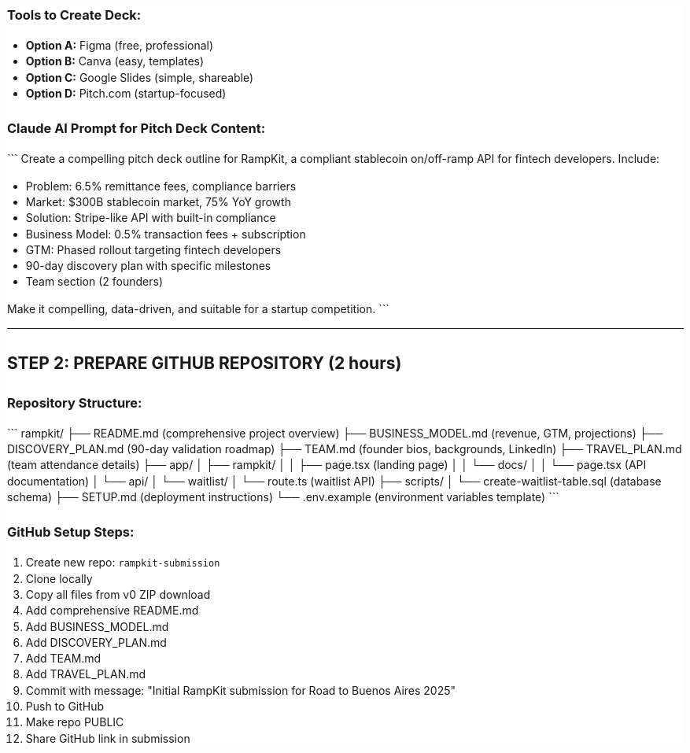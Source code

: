 ### Tools to Create Deck:
- **Option A:** Figma (free, professional)
- **Option B:** Canva (easy, templates)
- **Option C:** Google Slides (simple, shareable)
- **Option D:** Pitch.com (startup-focused)

### Claude AI Prompt for Pitch Deck Content:
\`\`\`
Create a compelling pitch deck outline for RampKit, a compliant stablecoin 
on/off-ramp API for fintech developers. Include:
- Problem: 6.5% remittance fees, compliance barriers
- Market: $300B stablecoin market, 75% YoY growth
- Solution: Stripe-like API with built-in compliance
- Business Model: 0.5% transaction fees + subscription
- GTM: Phased rollout targeting fintech developers
- 90-day discovery plan with specific milestones
- Team section (2 founders)

Make it compelling, data-driven, and suitable for a startup competition.
\`\`\`

---

## STEP 2: PREPARE GITHUB REPOSITORY (2 hours)

### Repository Structure:
\`\`\`
rampkit/
├── README.md (comprehensive project overview)
├── BUSINESS_MODEL.md (revenue, GTM, projections)
├── DISCOVERY_PLAN.md (90-day validation roadmap)
├── TEAM.md (founder bios, backgrounds, LinkedIn)
├── TRAVEL_PLAN.md (team attendance details)
├── app/
│   ├── rampkit/
│   │   ├── page.tsx (landing page)
│   │   └── docs/
│   │       └── page.tsx (API documentation)
│   └── api/
│       └── waitlist/
│           └── route.ts (waitlist API)
├── scripts/
│   └── create-waitlist-table.sql (database schema)
├── SETUP.md (deployment instructions)
└── .env.example (environment variables template)
\`\`\`

### GitHub Setup Steps:
1. Create new repo: `rampkit-submission`
2. Clone locally
3. Copy all files from v0 ZIP download
4. Add comprehensive README.md
5. Add BUSINESS_MODEL.md
6. Add DISCOVERY_PLAN.md
7. Add TEAM.md
8. Add TRAVEL_PLAN.md
9. Commit with message: "Initial RampKit submission for Road to Buenos Aires 2025"
10. Push to GitHub
11. Make repo PUBLIC
12. Share GitHub link in submission
